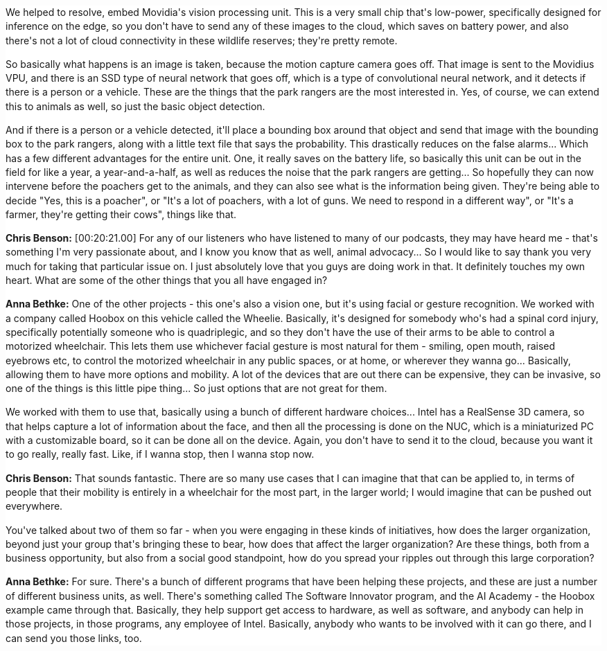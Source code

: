 We helped to resolve, embed Movidia's vision processing unit. This is a very small chip that's low-power, specifically designed for inference on the edge, so you don't have to send any of these images to the cloud, which saves on battery power, and also there's not a lot of cloud connectivity in these wildlife reserves; they're pretty remote.

So basically what happens is an image is taken, because the motion capture camera goes off. That image is sent to the Movidius VPU, and there is an SSD type of neural network that goes off, which is a type of convolutional neural network, and it detects if there is a person or a vehicle. These are the things that the park rangers are the most interested in. Yes, of course, we can extend this to animals as well, so just the basic object detection.

And if there is a person or a vehicle detected, it'll place a bounding box around that object and send that image with the bounding box to the park rangers, along with a little text file that says the probability. This drastically reduces on the false alarms... Which has a few different advantages for the entire unit. One, it really saves on the battery life, so basically this unit can be out in the field for like a year, a year-and-a-half, as well as reduces the noise that the park rangers are getting... So hopefully they can now intervene before the poachers get to the animals, and they can also see what is the information being given. They're being able to decide "Yes, this is a poacher", or "It's a lot of poachers, with a lot of guns. We need to respond in a different way", or "It's a farmer, they're getting their cows", things like that.

**Chris Benson:** \[00:20:21.00\] For any of our listeners who have listened to many of our podcasts, they may have heard me - that's something I'm very passionate about, and I know you know that as well, animal advocacy... So I would like to say thank you very much for taking that particular issue on. I just absolutely love that you guys are doing work in that. It definitely touches my own heart. What are some of the other things that you all have engaged in?

**Anna Bethke:** One of the other projects - this one's also a vision one, but it's using facial or gesture recognition. We worked with a company called Hoobox on this vehicle called the Wheelie. Basically, it's designed for somebody who's had a spinal cord injury, specifically potentially someone who is quadriplegic, and so they don't have the use of their arms to be able to control a motorized wheelchair. This lets them use whichever facial gesture is most natural for them - smiling, open mouth, raised eyebrows etc, to control the motorized wheelchair in any public spaces, or at home, or wherever they wanna go... Basically, allowing them to have more options and mobility. A lot of the devices that are out there can be expensive, they can be invasive, so one of the things is this little pipe thing... So just options that are not great for them.

We worked with them to use that, basically using a bunch of different hardware choices... Intel has a RealSense 3D camera, so that helps capture a lot of information about the face, and then all the processing is done on the NUC, which is a miniaturized PC with a customizable board, so it can be done all on the device. Again, you don't have to send it to the cloud, because you want it to go really, really fast. Like, if I wanna stop, then I wanna stop now.

**Chris Benson:** That sounds fantastic. There are so many use cases that I can imagine that that can be applied to, in terms of people that their mobility is entirely in a wheelchair for the most part, in the larger world; I would imagine that can be pushed out everywhere.

You've talked about two of them so far - when you were engaging in these kinds of initiatives, how does the larger organization, beyond just your group that's bringing these to bear, how does that affect the larger organization? Are these things, both from a business opportunity, but also from a social good standpoint, how do you spread your ripples out through this large corporation?

**Anna Bethke:** For sure. There's a bunch of different programs that have been helping these projects, and these are just a number of different business units, as well. There's something called The Software Innovator program, and the AI Academy - the Hoobox example came through that. Basically, they help support get access to hardware, as well as software, and anybody can help in those projects, in those programs, any employee of Intel. Basically, anybody who wants to be involved with it can go there, and I can send you those links, too.
